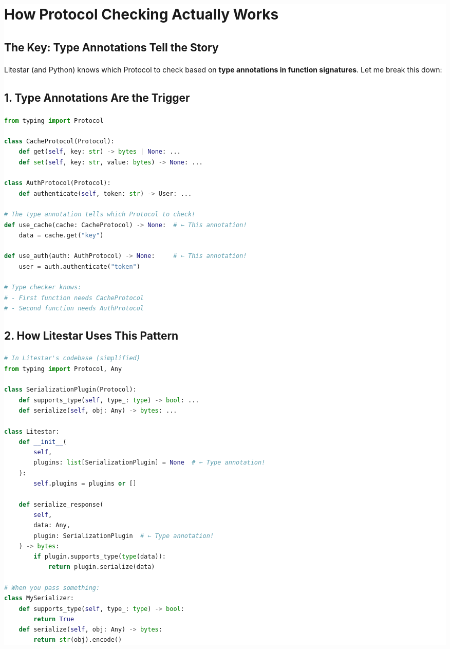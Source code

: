 # How Protocol Checking Actually Works

## The Key: Type Annotations Tell the Story

Litestar (and Python) knows which Protocol to check based on **type annotations in function signatures**. Let me break this down:

## 1. Type Annotations Are the Trigger

```python
from typing import Protocol

class CacheProtocol(Protocol):
    def get(self, key: str) -> bytes | None: ...
    def set(self, key: str, value: bytes) -> None: ...

class AuthProtocol(Protocol):
    def authenticate(self, token: str) -> User: ...

# The type annotation tells which Protocol to check!
def use_cache(cache: CacheProtocol) -> None:  # ← This annotation!
    data = cache.get("key")

def use_auth(auth: AuthProtocol) -> None:     # ← This annotation!
    user = auth.authenticate("token")

# Type checker knows:
# - First function needs CacheProtocol
# - Second function needs AuthProtocol
```

## 2. How Litestar Uses This Pattern

```python
# In Litestar's codebase (simplified)
from typing import Protocol, Any

class SerializationPlugin(Protocol):
    def supports_type(self, type_: type) -> bool: ...
    def serialize(self, obj: Any) -> bytes: ...

class Litestar:
    def __init__(
        self,
        plugins: list[SerializationPlugin] = None  # ← Type annotation!
    ):
        self.plugins = plugins or []
    
    def serialize_response(
        self, 
        data: Any,
        plugin: SerializationPlugin  # ← Type annotation!
    ) -> bytes:
        if plugin.supports_type(type(data)):
            return plugin.serialize(data)

# When you pass something:
class MySerializer:
    def supports_type(self, type_: type) -> bool:
        return True
    def serialize(self, obj: Any) -> bytes:
        return str(obj).encode()
```